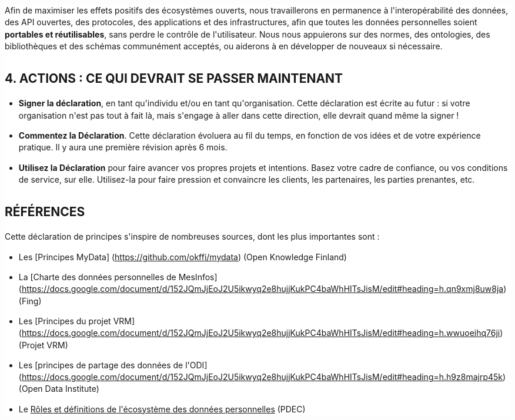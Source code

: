 Afin de maximiser les effets positifs des écosystèmes ouverts, nous travaillerons en permanence à l'interopérabilité des données, des API ouvertes, des protocoles, des applications et des infrastructures, afin que toutes les données personnelles soient **portables et réutilisables**, sans perdre le contrôle de l'utilisateur. Nous nous appuierons sur des normes, des ontologies, des bibliothèques et des schémas communément acceptés, ou aiderons à en développer de nouveaux si nécessaire. 

## 4. ACTIONS : CE QUI DEVRAIT SE PASSER MAINTENANT

* **Signer la déclaration**, en tant qu'individu et/ou en tant qu'organisation. Cette déclaration est écrite au futur : si votre organisation n'est pas tout à fait là, mais s'engage à aller dans cette direction, elle devrait quand même la signer !

* **Commentez la Déclaration**. Cette déclaration évoluera au fil du temps, en fonction de vos idées et de votre expérience pratique. Il y aura une première révision après 6 mois.

* **Utilisez la Déclaration** pour faire avancer vos propres projets et intentions. Basez votre cadre de confiance, ou vos conditions de service, sur elle. Utilisez-la pour faire pression et convaincre les clients, les partenaires, les parties prenantes, etc.

## RÉFÉRENCES

Cette déclaration de principes s'inspire de nombreuses sources, dont les plus importantes sont :

* Les [Principes MyData] (https://github.com/okffi/mydata) (Open Knowledge Finland)

* La [Charte des données personnelles de MesInfos] (https://docs.google.com/document/d/152JQmJjEoJ2U5ikwyq2e8hujjKukPC4baWhHITsJisM/edit#heading=h.qn9xmj8uw8ja) (Fing)

* Les [Principes du projet VRM] (https://docs.google.com/document/d/152JQmJjEoJ2U5ikwyq2e8hujjKukPC4baWhHITsJisM/edit#heading=h.wwuoeihq76ji) (Projet VRM)

* Les [principes de partage des données de l'ODI] (https://docs.google.com/document/d/152JQmJjEoJ2U5ikwyq2e8hujjKukPC4baWhHITsJisM/edit#heading=h.h9z8majrp45k) (Open Data Institute)

* Le [Rôles et définitions de l'écosystème des données personnelles](http://pde.cc/) (PDEC)
